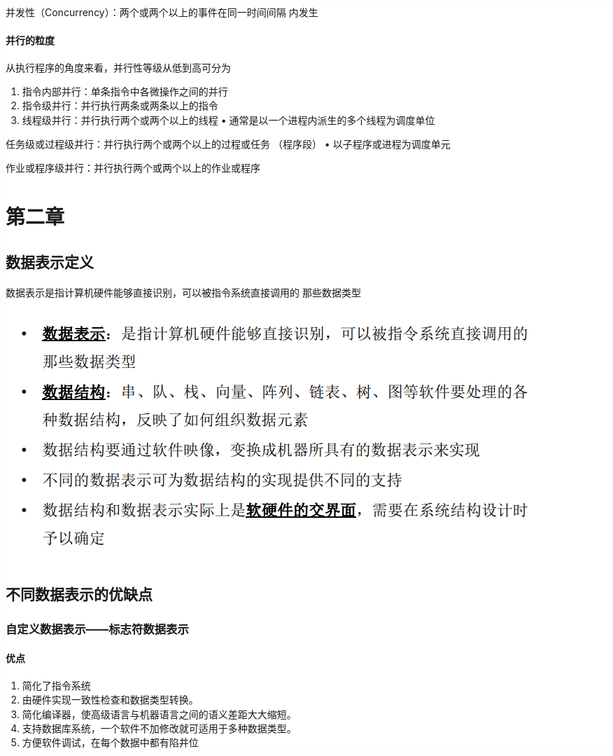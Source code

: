 并发性（Concurrency）：两个或两个以上的事件在同一时间间隔 内发生



#### 并行的粒度

从执行程序的角度来看，并行性等级从低到高可分为 

1. 指令内部并行：单条指令中各微操作之间的并行
2. 指令级并行：并行执行两条或两条以上的指令
3. 线程级并行：并行执行两个或两个以上的线程 • 通常是以一个进程内派生的多个线程为调度单位 

任务级或过程级并行：并行执行两个或两个以上的过程或任务 （程序段） • 以子程序或进程为调度单元 

作业或程序级并行：并行执行两个或两个以上的作业或程序



# 第二章

## 数据表示定义

数据表示是指计算机硬件能够直接识别，可以被指令系统直接调用的 那些数据类型

![image-20220625142243812](考点整理/image-20220625142243812.png)



## 不同数据表示的优缺点

### 自定义数据表示——标志符数据表示

#### 优点

1. 简化了指令系统
2. 由硬件实现一致性检查和数据类型转换。
3. 简化编译器，使高级语言与机器语言之间的语义差距大大缩短。
4. 支持数据库系统，一个软件不加修改就可适用于多种数据类型。 
5. 方便软件调试，在每个数据中都有陷井位

